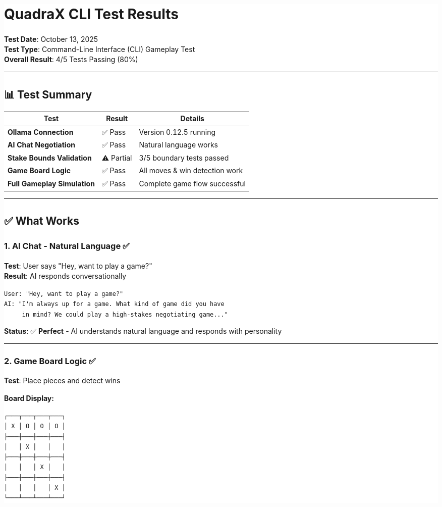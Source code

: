# QuadraX CLI Test Results

**Test Date**: October 13, 2025  
**Test Type**: Command-Line Interface (CLI) Gameplay Test  
**Overall Result**: 4/5 Tests Passing (80%)

---

## 📊 Test Summary

| Test | Result | Details |
|------|--------|---------|
| **Ollama Connection** | ✅ Pass | Version 0.12.5 running |
| **AI Chat Negotiation** | ✅ Pass | Natural language works |
| **Stake Bounds Validation** | ⚠️ Partial | 3/5 boundary tests passed |
| **Game Board Logic** | ✅ Pass | All moves & win detection work |
| **Full Gameplay Simulation** | ✅ Pass | Complete game flow successful |

---

## ✅ What Works

### 1. AI Chat - Natural Language ✅
**Test**: User says "Hey, want to play a game?"  
**Result**: AI responds conversationally

```
User: "Hey, want to play a game?"
AI: "I'm always up for a game. What kind of game did you have 
     in mind? We could play a high-stakes negotiating game..."
```

**Status**: ✅ **Perfect** - AI understands natural language and responds with personality

---

### 2. Game Board Logic ✅
**Test**: Place pieces and detect wins

**Board Display:**
```
┌───┬───┬───┬───┐
│ X │ O │ O │ O │
├───┼───┼───┼───┤
│   │ X │   │   │
├───┼───┼───┼───┤
│   │   │ X │   │
├───┼───┼───┼───┤
│   │   │   │ X │
└───┴───┴───┴───┘
```
